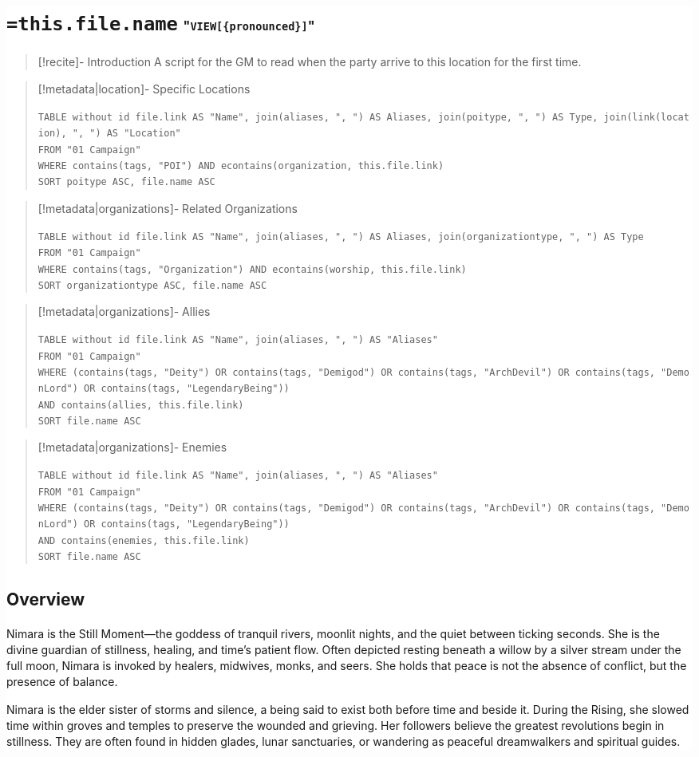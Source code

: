 
# **`=this.file.name`** <span style="font-size: medium">"`VIEW[{pronounced}]`"</span>

> [!recite]- Introduction
> A script for the GM to read when the party arrive to this location for the first time.

> [!metadata|location]- Specific Locations
> ```dataview
> TABLE without id file.link AS "Name", join(aliases, ", ") AS Aliases, join(poitype, ", ") AS Type, join(link(location), ", ") AS "Location"
> FROM "01 Campaign"
> WHERE contains(tags, "POI") AND econtains(organization, this.file.link)
> SORT poitype ASC, file.name ASC

> [!metadata|organizations]- Related Organizations
> ```dataview
> TABLE without id file.link AS "Name", join(aliases, ", ") AS Aliases, join(organizationtype, ", ") AS Type
> FROM "01 Campaign"
> WHERE contains(tags, "Organization") AND econtains(worship, this.file.link)
> SORT organizationtype ASC, file.name ASC

> [!metadata|organizations]- Allies
> ```dataview
> TABLE without id file.link AS "Name", join(aliases, ", ") AS "Aliases"
> FROM "01 Campaign"
> WHERE (contains(tags, "Deity") OR contains(tags, "Demigod") OR contains(tags, "ArchDevil") OR contains(tags, "DemonLord") OR contains(tags, "LegendaryBeing"))
> AND contains(allies, this.file.link)
> SORT file.name ASC

> [!metadata|organizations]- Enemies
> ```dataview
> TABLE without id file.link AS "Name", join(aliases, ", ") AS "Aliases"
> FROM "01 Campaign"
> WHERE (contains(tags, "Deity") OR contains(tags, "Demigod") OR contains(tags, "ArchDevil") OR contains(tags, "DemonLord") OR contains(tags, "LegendaryBeing"))
> AND contains(enemies, this.file.link)
> SORT file.name ASC



## Overview

Nimara is the Still Moment—the goddess of tranquil rivers, moonlit nights, and the quiet between ticking seconds. She is the divine guardian of stillness, healing, and time’s patient flow. Often depicted resting beneath a willow by a silver stream under the full moon, Nimara is invoked by healers, midwives, monks, and seers. She holds that peace is not the absence of conflict, but the presence of balance.

Nimara is the elder sister of storms and silence, a being said to exist both before time and beside it. During the Rising, she slowed time within groves and temples to preserve the wounded and grieving. Her followers believe the greatest revolutions begin in stillness. They are often found in hidden glades, lunar sanctuaries, or wandering as peaceful dreamwalkers and spiritual guides.
